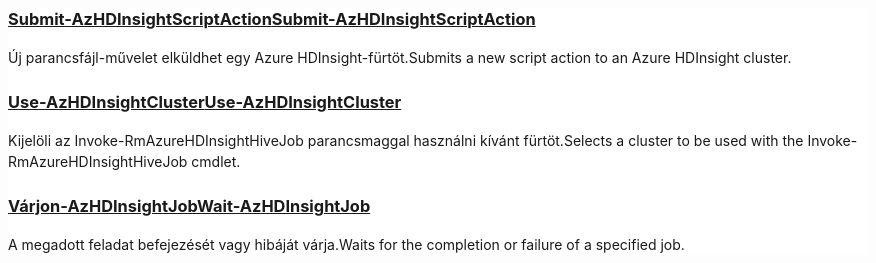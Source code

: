 ### [<span data-ttu-id="b562d-187">Submit-AzHDInsightScriptAction</span><span class="sxs-lookup"><span data-stu-id="b562d-187">Submit-AzHDInsightScriptAction</span></span>](Submit-AzHDInsightScriptAction.md)
<span data-ttu-id="b562d-188">Új parancsfájl-művelet elküldhet egy Azure HDInsight-fürtöt.</span><span class="sxs-lookup"><span data-stu-id="b562d-188">Submits a new script action to an Azure HDInsight cluster.</span></span>

### [<span data-ttu-id="b562d-189">Use-AzHDInsightCluster</span><span class="sxs-lookup"><span data-stu-id="b562d-189">Use-AzHDInsightCluster</span></span>](Use-AzHDInsightCluster.md)
<span data-ttu-id="b562d-190">Kijelöli az Invoke-RmAzureHDInsightHiveJob parancsmaggal használni kívánt fürtöt.</span><span class="sxs-lookup"><span data-stu-id="b562d-190">Selects a cluster to be used with the Invoke-RmAzureHDInsightHiveJob cmdlet.</span></span>

### [<span data-ttu-id="b562d-191">Várjon-AzHDInsightJob</span><span class="sxs-lookup"><span data-stu-id="b562d-191">Wait-AzHDInsightJob</span></span>](Wait-AzHDInsightJob.md)
<span data-ttu-id="b562d-192">A megadott feladat befejezését vagy hibáját várja.</span><span class="sxs-lookup"><span data-stu-id="b562d-192">Waits for the completion or failure of a specified job.</span></span>

